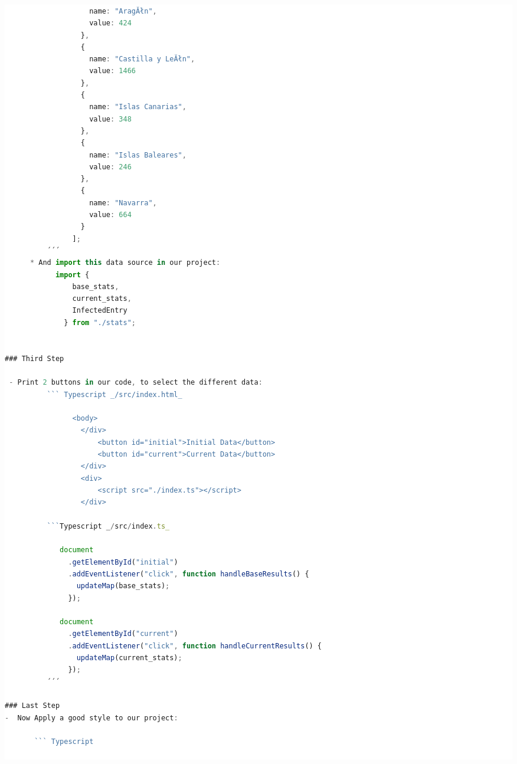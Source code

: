   ```typescript
                      name: "AragĂłn",
                      value: 424
                    },
                    {
                      name: "Castilla y LeĂłn",
                      value: 1466
                    },
                    {
                      name: "Islas Canarias",
                      value: 348
                    },
                    {
                      name: "Islas Baleares",
                      value: 246
                    },
                    {
                      name: "Navarra",
                      value: 664
                    }
                  ];
            ´´´
        * And import this data source in our project:
              import {
                  base_stats,
                  current_stats,
                  InfectedEntry
                } from "./stats";


### Third Step

   - Print 2 buttons in our code, to select the different data:
            ``` Typescript _/src/index.html_
              
                  <body>
                    </div>
                        <button id="initial">Initial Data</button>
                        <button id="current">Current Data</button>
                    </div>
                    <div>
                        <script src="./index.ts"></script>
                    </div>
            
            ```Typescript _/src/index.ts_
            
               document
                 .getElementById("initial")
                 .addEventListener("click", function handleBaseResults() {
                   updateMap(base_stats);
                 });

               document
                 .getElementById("current")
                 .addEventListener("click", function handleCurrentResults() {
                   updateMap(current_stats);
                 }); 
            ´´´
   
 ### Last Step  
  -  Now Apply a good style to our project:
            
         ``` Typescript 
         
  ```